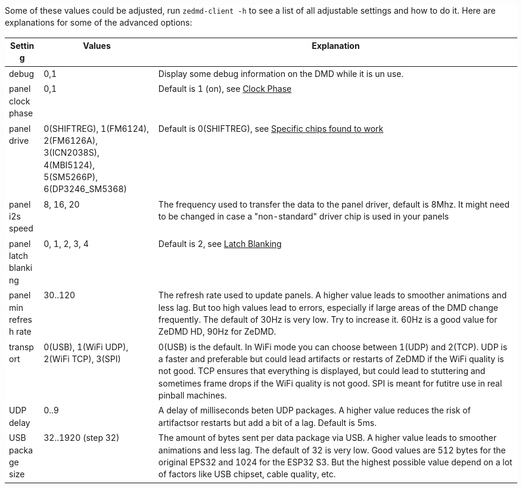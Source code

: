 Some of these values could be adjusted, run `zedmd-client -h` to see a list of all adjustable settings and how to do it. Here are explanations for some of the advanced options:

| Setting                | Values                                                                                    | Explanation                                                                                                                                                                                                                                                                                                                                                                          |
| ---------------------- | ----------------------------------------------------------------------------------------- | ------------------------------------------------------------------------------------------------------------------------------------------------------------------------------------------------------------------------------------------------------------------------------------------------------------------------------------------------------------------------------------ |
| debug                  | 0,1                                                                                       | Display some debug information on the DMD while it is un use.                                                                                                                                                                                                                                                                                                                        |
| panel clock phase      | 0,1                                                                                       | Default is 1 (on), see [Clock Phase](https://github.com/mrcodetastic/ESP32-HUB75-MatrixPanel-DMA?tab=readme-ov-file#clock-phase)                                                                                                                                                                                                                                                     |
| panel drive            | 0(SHIFTREG), 1(FM6124), 2(FM6126A), 3(ICN2038S), 4(MBI5124), 5(SM5266P), 6(DP3246_SM5368) | Default is 0(SHIFTREG), see [Specific chips found to work](https://github.com/mrcodetastic/ESP32-HUB75-MatrixPanel-DMA?tab=readme-ov-file#specific-chips-found-to-work)                                                                                                                                                                                                              |
| panel i2s speed        | 8, 16, 20                                                                                 | The frequency used to transfer the data to the panel driver, default is 8Mhz. It might need to be changed in case a "non-standard" driver chip is used in your panels                                                                                                                                                                                                                |
| panel latch blanking   | 0, 1, 2, 3, 4                                                                             | Default is 2, see [Latch Blanking](https://github.com/mrcodetastic/ESP32-HUB75-MatrixPanel-DMA?tab=readme-ov-file#latch-blanking)                                                                                                                                                                                                                                                    |
| panel min refresh rate | 30..120                                                                                   | The refresh rate used to update panels. A higher value leads to smoother animations and less lag. But too high values lead to errors, especially if large areas of the DMD change frequently. The default of 30Hz is very low. Try to increase it. 60Hz is a good value for ZeDMD HD, 90Hz for ZeDMD.                                                                                |
| transport              | 0(USB), 1(WiFi UDP), 2(WiFi TCP), 3(SPI)                                                  | 0(USB) is the default. In WiFi mode you can choose between 1(UDP) and 2(TCP). UDP is a faster and preferable but could lead artifacts or restarts of ZeDMD if the WiFi quality is not good. TCP ensures that everything is displayed, but could lead to stuttering and sometimes frame drops if the WiFi quality is not good. SPI is meant for futitre use in real pinball machines. |
| UDP delay              | 0..9                                                                                      | A delay of milliseconds beten UDP packages. A higher value reduces the risk of artifactsor restarts but add a bit of a lag. Default is 5ms.                                                                                                                                                                                                                                          |
| USB package size       | 32..1920 (step 32)                                                                        | The amount of bytes sent per data package via USB. A higher value leads to smoother animations and less lag. The default of 32 is very low. Good values are 512 bytes for the original EPS32 and 1024 for the ESP32 S3. But the highest possible value depend on a lot of factors like USB chipset, cable quality, etc.                                                              |